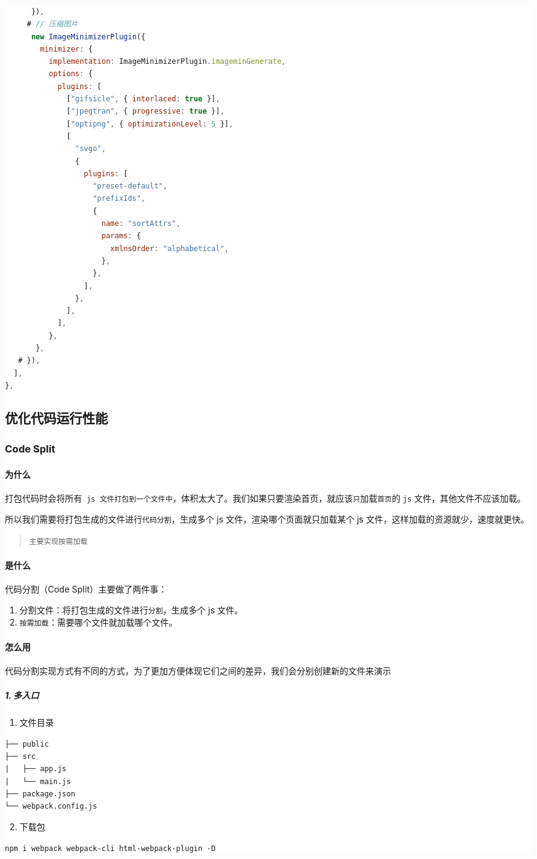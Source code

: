 ```js
      }),
     # // 压缩图片
      new ImageMinimizerPlugin({
        minimizer: {
          implementation: ImageMinimizerPlugin.imageminGenerate,
          options: {
            plugins: [
              ["gifsicle", { interlaced: true }],
              ["jpegtran", { progressive: true }],
              ["optipng", { optimizationLevel: 5 }],
              [
                "svgo",
                {
                  plugins: [
                    "preset-default",
                    "prefixIds",
                    {
                      name: "sortAttrs",
                      params: {
                        xmlnsOrder: "alphabetical",
                      },
                    },
                  ],
                },
              ],
            ],
          },
       },
   # }),
  ],
},
```

## 优化代码运行性能
### Code Split
####  为什么
打包代码时会将所有` js 文件打包到一个文件中`，体积太大了。我们如果只要渲染首页，就应该`只`加载`首页`的 `js` 文件，其他文件不应该加载。

所以我们需要将打包生成的文件进行`代码分割`，生成多个 js 文件，渲染哪个页面就只加载某个 js 文件，这样加载的资源就少，速度就更快。

> `主要实现按需加载`
#### 是什么
代码分割（Code Split）主要做了两件事：
  1. 分割文件：将打包生成的文件进行`分割`，生成多个 js 文件。
  2. `按需加载`：需要哪个文件就加载哪个文件。

#### 怎么用
代码分割实现方式有不同的方式，为了更加方便体现它们之间的差异，我们会分别创建新的文件来演示

##### 1. 多入口
1. 文件目录
```
├── public
├── src
|   ├── app.js
|   └── main.js
├── package.json
└── webpack.config.js
```
2. 下载包
```
npm i webpack webpack-cli html-webpack-plugin -D
```